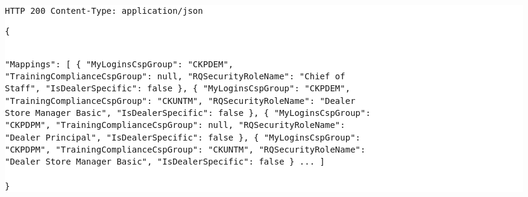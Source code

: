 <pre>
HTTP 200 Content-Type: application/json
</pre><pre>{
  "Mappings": [
      {
          "MyLoginsCspGroup": "CKPDEM",
          "TrainingComplianceCspGroup": null,
          "RQSecurityRoleName": "Chief of Staff",
          "IsDealerSpecific": false
      },
      {
          "MyLoginsCspGroup": "CKPDEM",
          "TrainingComplianceCspGroup": "CKUNTM",
          "RQSecurityRoleName": "Dealer Store Manager Basic",
          "IsDealerSpecific": false
      },
      {
          "MyLoginsCspGroup": "CKPDPM",
          "TrainingComplianceCspGroup": null,
          "RQSecurityRoleName": "Dealer Principal",
          "IsDealerSpecific": false
      },
      {
          "MyLoginsCspGroup": "CKPDPM",
          "TrainingComplianceCspGroup": "CKUNTM",
          "RQSecurityRoleName": "Dealer Store Manager Basic",
          "IsDealerSpecific": false
      }
      ...
  ]                      
}
</pre>